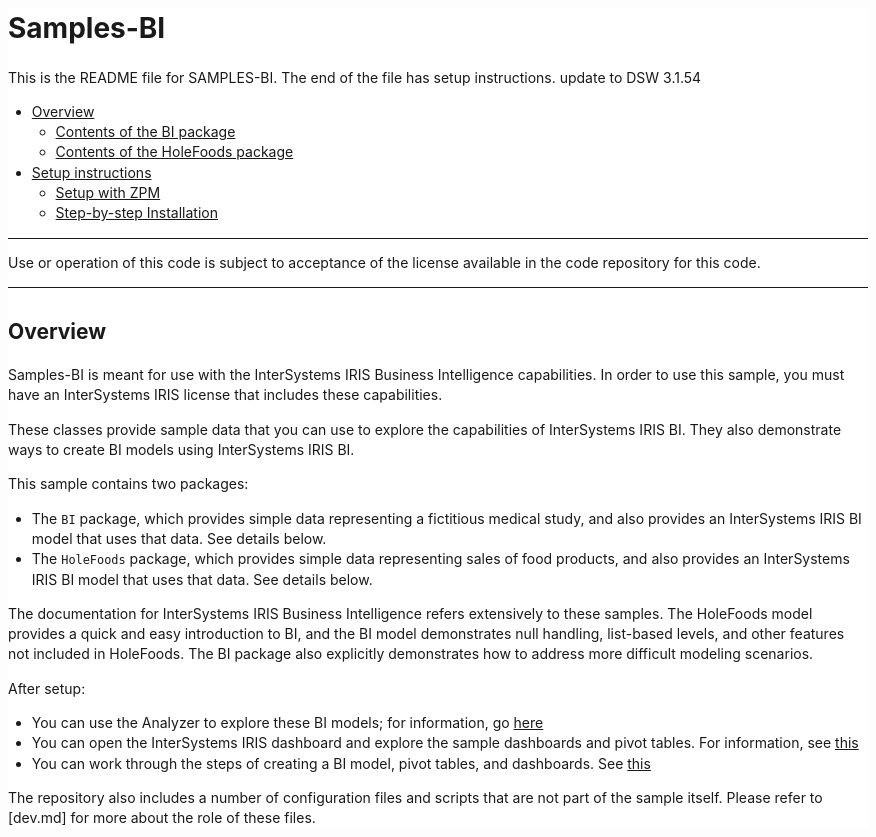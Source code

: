 # Samples-BI
This is the README file for SAMPLES-BI. 
The end of the file has setup instructions.
update to DSW 3.1.54

* [Overview](#overview)
  * [Contents of the BI package](#contents-of-the-bi-package)
  * [Contents of the HoleFoods package](#contents-of-the-holefoods-package)
* [Setup instructions](#setup-instructions)
  * [Setup with ZPM](#setup-with-zpm)
  * [Step-by-step Installation](#step-by-step-installation)

---
Use or operation of this code is subject to acceptance of the license available in the code 
repository for this code.

---

## Overview

Samples-BI is meant for use with the InterSystems IRIS Business Intelligence capabilities.
In order to use this sample, you must have an InterSystems IRIS license that includes these capabilities.

These classes provide sample data that you can use to explore the capabilities of InterSystems IRIS BI.
They also demonstrate ways to create BI models using InterSystems IRIS BI.

This sample contains two packages:
* The `BI` package, which provides simple data representing a fictitious medical study, and also provides 
  an InterSystems IRIS BI model that uses that data. See details below.
* The `HoleFoods` package, which provides simple data representing sales of food products, and also provides 
  an InterSystems IRIS BI model that uses that data. See details below.

The documentation for InterSystems IRIS Business Intelligence refers extensively to these samples. 
The HoleFoods model provides a quick and easy introduction to BI, and the BI model demonstrates 
null handling, list-based levels, and other features not included in HoleFoods. The BI package also 
explicitly demonstrates how to address more difficult modeling scenarios. 

After setup: 
* You can use the Analyzer to explore these BI models; for information, go [here](http://docs.intersystems.com/irislatest/csp/docbook/Doc.View.cls?KEY=D2ANLY_ch_intro)
* You can open the InterSystems IRIS dashboard and explore the sample dashboards and pivot
  tables. For information, see [this](http://docs.intersystems.com/irislatest/csp/docbook/Doc.View.cls?KEY=D2DASH)
* You can work through the steps of creating a BI model, pivot tables, and dashboards.
  See [this](http://docs.intersystems.com/irislatest/csp/docbook/Doc.View.cls?KEY=D2DT_ch_setup)

The repository also includes a number of configuration files and scripts that are not part of the sample itself.
Please refer to [dev.md] for more about the role of these files.
